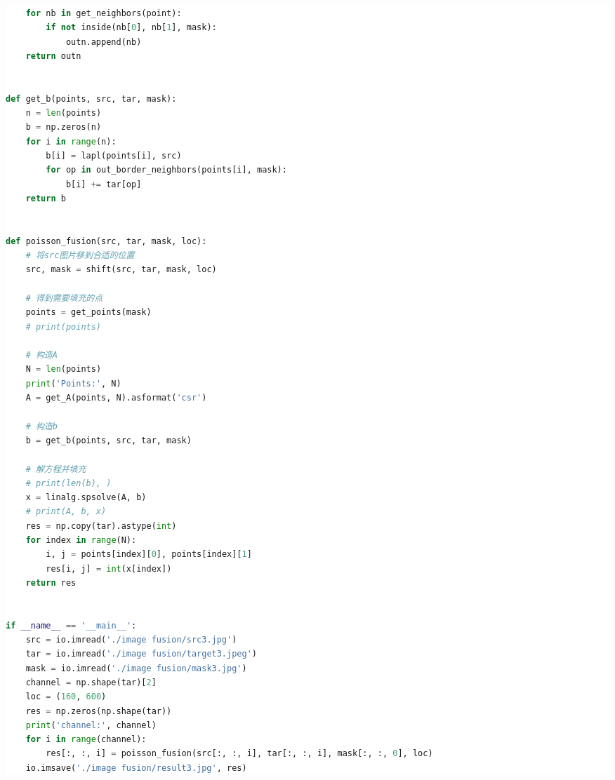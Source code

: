 ```python
    for nb in get_neighbors(point):
        if not inside(nb[0], nb[1], mask):
            outn.append(nb)
    return outn


def get_b(points, src, tar, mask):
    n = len(points)
    b = np.zeros(n)
    for i in range(n):
        b[i] = lapl(points[i], src)
        for op in out_border_neighbors(points[i], mask):
            b[i] += tar[op]
    return b


def poisson_fusion(src, tar, mask, loc):
    # 将src图片移到合适的位置
    src, mask = shift(src, tar, mask, loc)

    # 得到需要填充的点
    points = get_points(mask)
    # print(points)

    # 构造A
    N = len(points)
    print('Points:', N)
    A = get_A(points, N).asformat('csr')

    # 构造b
    b = get_b(points, src, tar, mask)

    # 解方程并填充
    # print(len(b), )
    x = linalg.spsolve(A, b)
    # print(A, b, x)
    res = np.copy(tar).astype(int)
    for index in range(N):
        i, j = points[index][0], points[index][1]
        res[i, j] = int(x[index])
    return res


if __name__ == '__main__':
    src = io.imread('./image fusion/src3.jpg')
    tar = io.imread('./image fusion/target3.jpeg')
    mask = io.imread('./image fusion/mask3.jpg')
    channel = np.shape(tar)[2]
    loc = (160, 600)
    res = np.zeros(np.shape(tar))
    print('channel:', channel)
    for i in range(channel):
        res[:, :, i] = poisson_fusion(src[:, :, i], tar[:, :, i], mask[:, :, 0], loc)
    io.imsave('./image fusion/result3.jpg', res)

```
